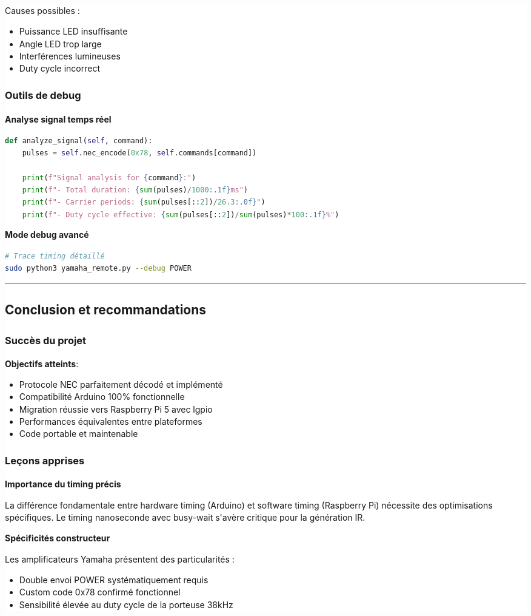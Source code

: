 Causes possibles :

- Puissance LED insuffisante
- Angle LED trop large
- Interférences lumineuses
- Duty cycle incorrect

### Outils de debug

**Analyse signal temps réel**

```python
def analyze_signal(self, command):
    pulses = self.nec_encode(0x78, self.commands[command])

    print(f"Signal analysis for {command}:")
    print(f"- Total duration: {sum(pulses)/1000:.1f}ms")
    print(f"- Carrier periods: {sum(pulses[::2])/26.3:.0f}")
    print(f"- Duty cycle effective: {sum(pulses[::2])/sum(pulses)*100:.1f}%")
```

**Mode debug avancé**

```bash
# Trace timing détaillé
sudo python3 yamaha_remote.py --debug POWER
```

---

## Conclusion et recommandations

### Succès du projet

**Objectifs atteints**:

- Protocole NEC parfaitement décodé et implémenté
- Compatibilité Arduino 100% fonctionnelle
- Migration réussie vers Raspberry Pi 5 avec lgpio
- Performances équivalentes entre plateformes
- Code portable et maintenable

### Leçons apprises

**Importance du timing précis**

La différence fondamentale entre hardware timing (Arduino) et software timing (Raspberry Pi) nécessite des optimisations spécifiques. Le timing nanoseconde avec busy-wait s'avère critique pour la génération IR.

**Spécificités constructeur**

Les amplificateurs Yamaha présentent des particularités :

- Double envoi POWER systématiquement requis
- Custom code 0x78 confirmé fonctionnel
- Sensibilité élevée au duty cycle de la porteuse 38kHz

